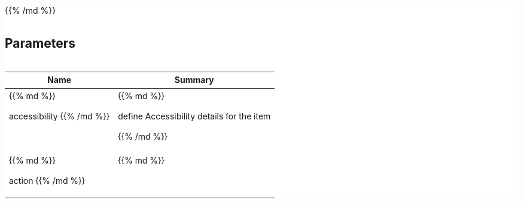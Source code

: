 

{{% /md %}}
</td>
</tr>

</tbody>
</table>
  
</table>


## Parameters  
<table>
  
  
<table>
  
<thead>
<tr>
<th>
Name  
</th>
<th>
Summary  
</th>
  
</tr>
</thead>
<tbody>
<tr>
<td>
{{% md %}}

accessibility
{{% /md %}}
</td>
<td>
{{% md %}}



define Accessibility details for the item


{{% /md %}}
</td>
</tr>

<tr>
<td>
{{% md %}}

action
{{% /md %}}
</td>
<td>
{{% md %}}
